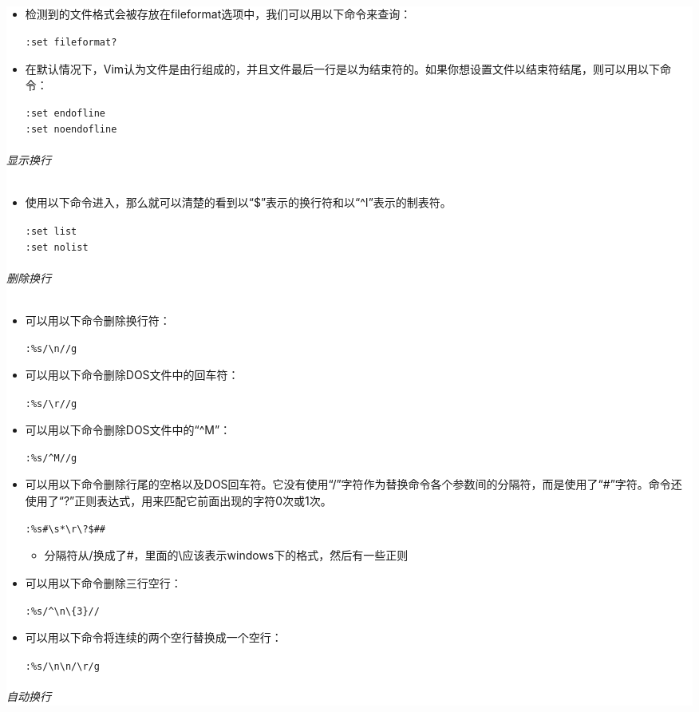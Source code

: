 - 检测到的文件格式会被存放在fileformat选项中，我们可以用以下命令来查询：

  ```
  :set fileformat?
  ```

- 在默认情况下，Vim认为文件是由行组成的，并且文件最后一行是以<EOL>为结束符的。如果你想设置文件以<EOL>结束符结尾，则可以用以下命令：

  ```
  :set endofline
  :set noendofline
  ```

###### 显示换行

- 使用以下命令进入<list mode>，那么就可以清楚的看到以“$”表示的换行符和以“^I”表示的制表符。

  ```
  :set list
  :set nolist
  ```

###### 删除换行

- 可以用以下命令删除换行符：

  ```
  :%s/\n//g
  ```

- 可以用以下命令删除DOS文件中的回车符：

  ```
  :%s/\r//g
  ```

- 可以用以下命令删除DOS文件中的“^M”：

  ```
  :%s/^M//g
  ```

- 可以用以下命令删除行尾的空格以及DOS回车符。它没有使用“/”字符作为替换命令各个参数间的分隔符，而是使用了“#”字符。命令还使用了“\?”正则表达式，用来匹配它前面出现的字符0次或1次。

  ```
  :%s#\s*\r\?$##
  ```

  - 分隔符从/换成了#，里面的\应该表示windows下的格式，然后有一些正则

- 可以用以下命令删除三行空行：

  ```
  :%s/^\n\{3}//
  ```

- 可以用以下命令将连续的两个空行替换成一个空行：

  ```
  :%s/\n\n/\r/g
  ```

###### 自动换行
